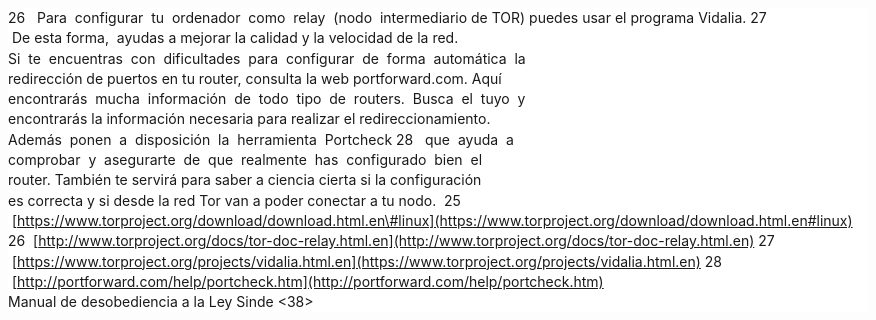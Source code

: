 26
  Para  configurar  tu  ordenador  como  relay  (nodo 
intermediario de TOR) puedes usar el programa Vidalia.
27
 De esta forma, 
ayudas a mejorar la calidad y la velocidad de la red. 
Si  te  encuentras  con  dificultades  para  configurar  de  forma  automática  la   
redirección de puertos en tu router, consulta la web portforward.com. Aquí   
encontrarás  mucha  información  de  todo  tipo  de  routers.  Busca  el  tuyo  y   
encontrarás la información necesaria para realizar el redireccionamiento. 
Además  ponen  a  disposición  la  herramienta  Portcheck
28
  que  ayuda  a 
comprobar  y  asegurarte  de  que  realmente  has  configurado  bien  el   
router. También te servirá para saber a ciencia cierta si la configuración   
es correcta y si desde la red Tor van a poder conectar a tu nodo. 
25
 [https://www.torproject.org/download/download.html.en\#linux](https://www.torproject.org/download/download.html.en#linux)
26
 [http://www.torproject.org/docs/tor-doc-relay.html.en](http://www.torproject.org/docs/tor-doc-relay.html.en)
27
 [https://www.torproject.org/projects/vidalia.html.en](https://www.torproject.org/projects/vidalia.html.en)
28
 [http://portforward.com/help/portcheck.htm](http://portforward.com/help/portcheck.htm)
Manual de desobediencia a la Ley Sinde <38\>

